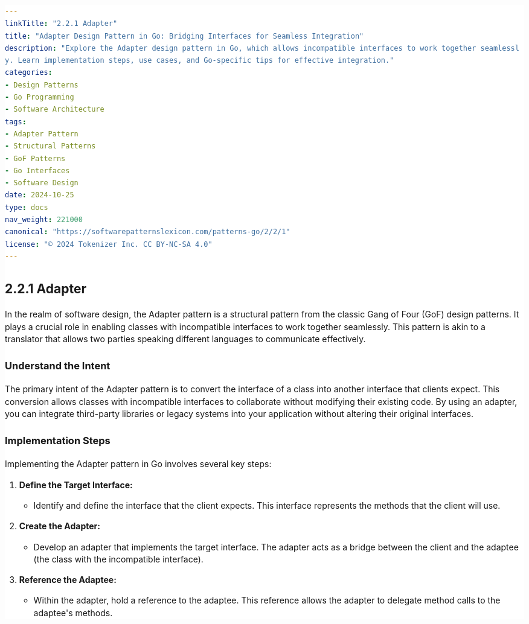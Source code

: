 ```yaml
---
linkTitle: "2.2.1 Adapter"
title: "Adapter Design Pattern in Go: Bridging Interfaces for Seamless Integration"
description: "Explore the Adapter design pattern in Go, which allows incompatible interfaces to work together seamlessly. Learn implementation steps, use cases, and Go-specific tips for effective integration."
categories:
- Design Patterns
- Go Programming
- Software Architecture
tags:
- Adapter Pattern
- Structural Patterns
- GoF Patterns
- Go Interfaces
- Software Design
date: 2024-10-25
type: docs
nav_weight: 221000
canonical: "https://softwarepatternslexicon.com/patterns-go/2/2/1"
license: "© 2024 Tokenizer Inc. CC BY-NC-SA 4.0"
---
```


## 2.2.1 Adapter

In the realm of software design, the Adapter pattern is a structural pattern from the classic Gang of Four (GoF) design patterns. It plays a crucial role in enabling classes with incompatible interfaces to work together seamlessly. This pattern is akin to a translator that allows two parties speaking different languages to communicate effectively.

### Understand the Intent

The primary intent of the Adapter pattern is to convert the interface of a class into another interface that clients expect. This conversion allows classes with incompatible interfaces to collaborate without modifying their existing code. By using an adapter, you can integrate third-party libraries or legacy systems into your application without altering their original interfaces.

### Implementation Steps

Implementing the Adapter pattern in Go involves several key steps:

1. **Define the Target Interface:**
   - Identify and define the interface that the client expects. This interface represents the methods that the client will use.

2. **Create the Adapter:**
   - Develop an adapter that implements the target interface. The adapter acts as a bridge between the client and the adaptee (the class with the incompatible interface).

3. **Reference the Adaptee:**
   - Within the adapter, hold a reference to the adaptee. This reference allows the adapter to delegate method calls to the adaptee's methods.
